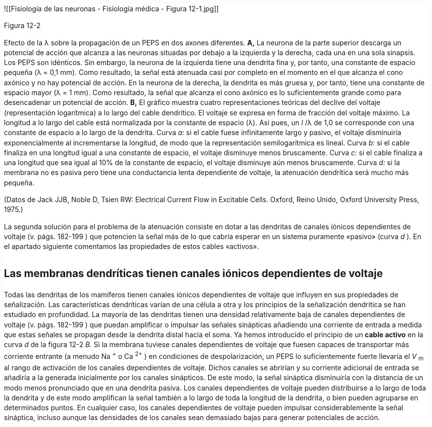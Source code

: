 

![[Fisiología de las neuronas - Fisiología médica - Figura 12-1.jpg]]

Figura 12-2

Efecto de la λ sobre la propagación de un PEPS en dos axones diferentes. **A,** La neurona de la parte superior descarga un potencial de acción que alcanza a las neuronas situadas por debajo a la izquierda y la derecha, cada una en una sola sinapsis. Los PEPS son idénticos. Sin embargo, la neurona de la izquierda tiene una dendrita fina y, por tanto, una constante de espacio pequeña (λ = 0,1 mm). Como resultado, la señal está atenuada casi por completo en el momento en el que alcanza el cono axónico y no hay potencial de acción. En la neurona de la derecha, la dendrita es más gruesa y, por tanto, tiene una constante de espacio mayor (λ = 1 mm). Como resultado, la señal que alcanza el cono axónico es lo suficientemente grande como para desencadenar un potencial de acción. **B,** El gráfico muestra cuatro representaciones teóricas del declive del voltaje (representación logarítmica) a lo largo del cable dendrítico. El voltaje se expresa en forma de fracción del voltaje máximo. La longitud a lo largo del cable está normalizada por la constante de espacio (λ). Así pues, un _l_ /λ de 1,0 se corresponde con una constante de espacio a lo largo de la dendrita. Curva _a:_ si el cable fuese infinitamente largo y pasivo, el voltaje disminuiría exponencialmente al incrementarse la longitud, de modo que la representación semilogarítmica es lineal. Curva _b:_ si el cable finaliza en una longitud igual a una constante de espacio, el voltaje disminuye menos bruscamente. Curva _c:_ si el cable finaliza a una longitud que sea igual al 10% de la constante de espacio, el voltaje disminuye aún menos bruscamente. Curva _d:_ si la membrana no es pasiva pero tiene una conductancia lenta dependiente de voltaje, la atenuación dendrítica será mucho más pequeña.

(Datos de Jack JJB, Noble D, Tsien RW: Electrical Current Flow in Excitable Cells. Oxford, Reino Unido, Oxford University Press, 1975.)

La segunda solución para el problema de la atenuación consiste en dotar a las dendritas de canales iónicos dependientes de voltaje (v. págs. 182-199 ) que potencien la señal más de lo que cabría esperar en un sistema puramente «pasivo» (curva _d_ ). En el apartado siguiente comentamos las propiedades de estos cables «activos».

## Las membranas dendríticas tienen canales iónicos dependientes de voltaje

Todas las dendritas de los mamíferos tienen canales iónicos dependientes de voltaje que influyen en sus propiedades de señalización. Las características dendríticas varían de una célula a otra y los principios de la señalización dendrítica se han estudiado en profundidad. La mayoría de las dendritas tienen una densidad relativamente baja de canales dependientes de voltaje (v. págs. 182-199 ) que puedan amplificar o impulsar las señales sinápticas añadiendo una corriente de entrada a medida que estas señales se propagan desde la dendrita distal hacia el soma. Ya hemos introducido el principio de un **cable activo** en la curva _d_ de la figura 12-2 _B._ Si la membrana tuviese canales dependientes de voltaje que fuesen capaces de transportar más corriente entrante (a menudo Na <sup>+</sup> o Ca <sup>2+</sup> ) en condiciones de despolarización, un PEPS lo suficientemente fuerte llevaría el _V_ <sub> m</sub> al rango de activación de los canales dependientes de voltaje. Dichos canales se abrirían y su corriente adicional de entrada se añadiría a la generada inicialmente por los canales sinápticos. De este modo, la señal sináptica disminuiría con la distancia de un modo menos pronunciado que en una dendrita pasiva. Los canales dependientes de voltaje pueden distribuirse a lo largo de toda la dendrita y de este modo amplifican la señal también a lo largo de toda la longitud de la dendrita, o bien pueden agruparse en determinados puntos. En cualquier caso, los canales dependientes de voltaje pueden impulsar considerablemente la señal sináptica, incluso aunque las densidades de los canales sean demasiado bajas para generar potenciales de acción.
